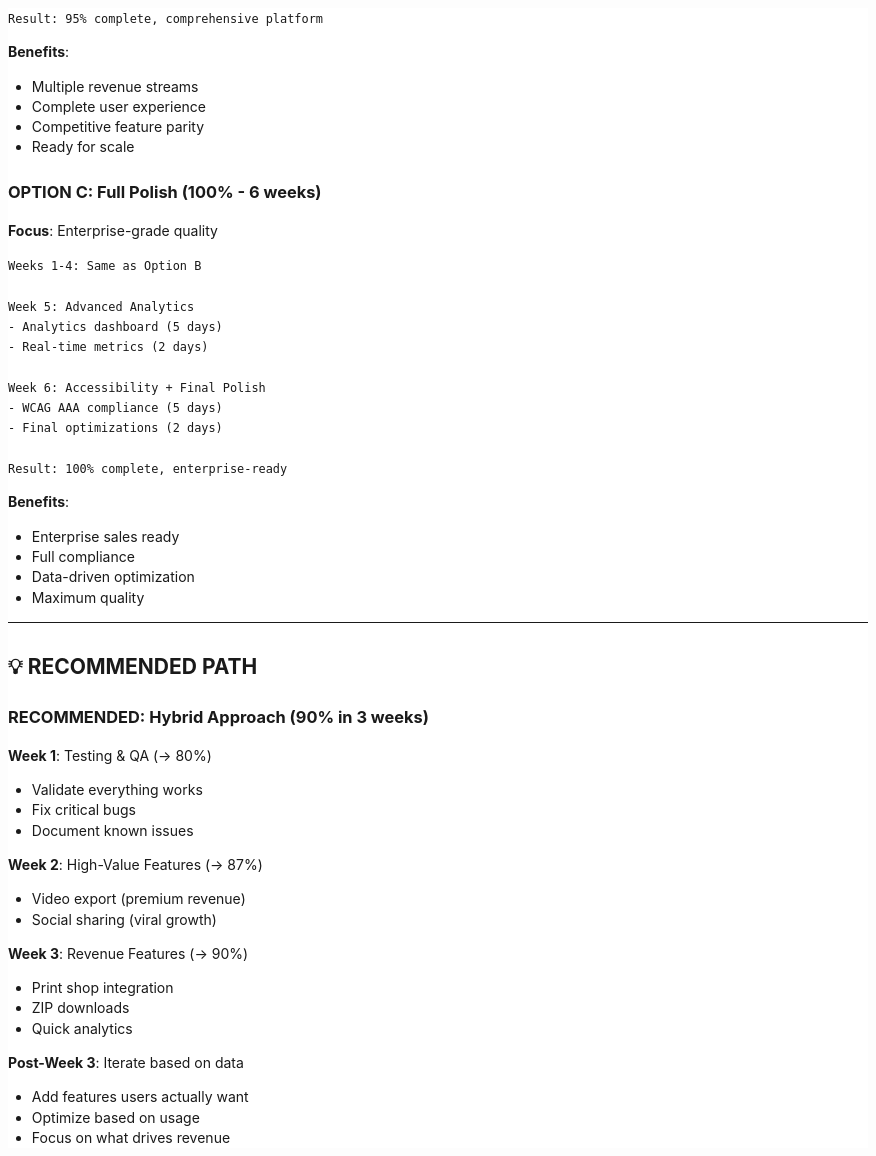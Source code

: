 ```
Result: 95% complete, comprehensive platform
```

**Benefits**:
- Multiple revenue streams
- Complete user experience
- Competitive feature parity
- Ready for scale

### OPTION C: Full Polish (100% - 6 weeks)

**Focus**: Enterprise-grade quality

```
Weeks 1-4: Same as Option B

Week 5: Advanced Analytics
- Analytics dashboard (5 days)
- Real-time metrics (2 days)

Week 6: Accessibility + Final Polish
- WCAG AAA compliance (5 days)
- Final optimizations (2 days)

Result: 100% complete, enterprise-ready
```

**Benefits**:
- Enterprise sales ready
- Full compliance
- Data-driven optimization
- Maximum quality

---

## 💡 RECOMMENDED PATH

### **RECOMMENDED: Hybrid Approach (90% in 3 weeks)**

**Week 1**: Testing & QA (→ 80%)
- Validate everything works
- Fix critical bugs
- Document known issues

**Week 2**: High-Value Features (→ 87%)
- Video export (premium revenue)
- Social sharing (viral growth)

**Week 3**: Revenue Features (→ 90%)
- Print shop integration
- ZIP downloads
- Quick analytics

**Post-Week 3**: Iterate based on data
- Add features users actually want
- Optimize based on usage
- Focus on what drives revenue
